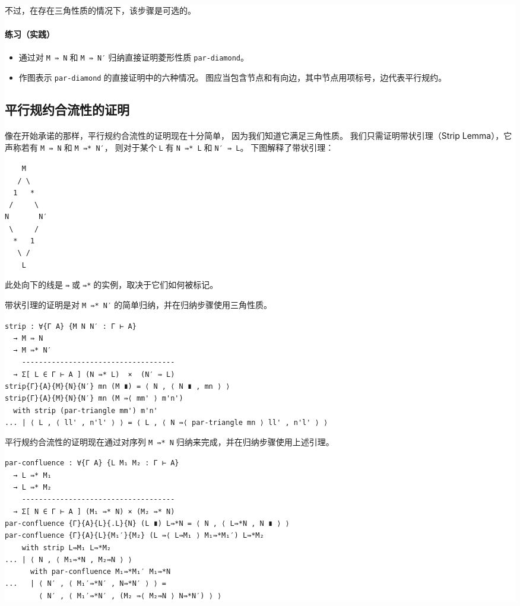 

不过，在存在三角性质的情况下，该步骤是可选的。



#### 练习（实践）



* 通过对 `M ⇛ N` 和 `M ⇛ N′` 归纳直接证明菱形性质 `par-diamond`。

* 作图表示 `par-diamond` 的直接证明中的六种情况。
  图应当包含节点和有向边，其中节点用项标号，边代表平行规约。



## 平行规约合流性的证明



像在开始承诺的那样，平行规约合流性的证明现在十分简单，
因为我们知道它满足三角性质。
我们只需证明带状引理（Strip Lemma），它声称若有 `M ⇛ N` 和 `M ⇛* N′`，
则对于某个 `L` 有 `N ⇛* L` 和 `N′ ⇛ L`。
下图解释了带状引理：

        M
       / \
      1   *
     /     \
    N       N′
     \     /
      *   1
       \ /
        L



此处向下的线是 `⇛` 或 `⇛*` 的实例，取决于它们如何被标记。



带状引理的证明是对 `M ⇛* N′` 的简单归纳，并在归纳步骤使用三角性质。

```
strip : ∀{Γ A} {M N N′ : Γ ⊢ A}
  → M ⇛ N
  → M ⇛* N′
    ------------------------------------
  → Σ[ L ∈ Γ ⊢ A ] (N ⇛* L)  ×  (N′ ⇛ L)
strip{Γ}{A}{M}{N}{N′} mn (M ∎) = ⟨ N , ⟨ N ∎ , mn ⟩ ⟩
strip{Γ}{A}{M}{N}{N′} mn (M ⇛⟨ mm' ⟩ m'n')
  with strip (par-triangle mm') m'n'
... | ⟨ L , ⟨ ll' , n'l' ⟩ ⟩ = ⟨ L , ⟨ N ⇛⟨ par-triangle mn ⟩ ll' , n'l' ⟩ ⟩
```



平行规约合流性的证明现在通过对序列 `M ⇛* N` 归纳来完成，并在归纳步骤使用上述引理。

```
par-confluence : ∀{Γ A} {L M₁ M₂ : Γ ⊢ A}
  → L ⇛* M₁
  → L ⇛* M₂
    ------------------------------------
  → Σ[ N ∈ Γ ⊢ A ] (M₁ ⇛* N) × (M₂ ⇛* N)
par-confluence {Γ}{A}{L}{.L}{N} (L ∎) L⇛*N = ⟨ N , ⟨ L⇛*N , N ∎ ⟩ ⟩
par-confluence {Γ}{A}{L}{M₁′}{M₂} (L ⇛⟨ L⇛M₁ ⟩ M₁⇛*M₁′) L⇛*M₂
    with strip L⇛M₁ L⇛*M₂
... | ⟨ N , ⟨ M₁⇛*N , M₂⇛N ⟩ ⟩
      with par-confluence M₁⇛*M₁′ M₁⇛*N
...   | ⟨ N′ , ⟨ M₁′⇛*N′ , N⇛*N′ ⟩ ⟩ =
        ⟨ N′ , ⟨ M₁′⇛*N′ , (M₂ ⇛⟨ M₂⇛N ⟩ N⇛*N′) ⟩ ⟩
```